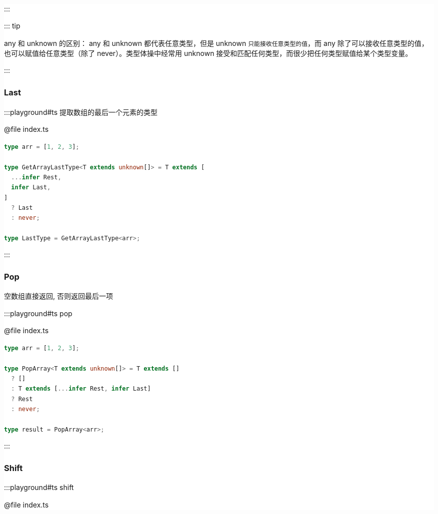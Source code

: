 :::

::: tip

any 和 unknown 的区别： any 和 unknown 都代表任意类型，但是 unknown `只能接收任意类型的值`，而 any 除了可以接收任意类型的值，也可以赋值给任意类型（除了 never）。类型体操中经常用 unknown 接受和匹配任何类型，而很少把任何类型赋值给某个类型变量。

:::

### Last

:::playground#ts 提取数组的最后一个元素的类型

@file index.ts

```ts
type arr = [1, 2, 3];

type GetArrayLastType<T extends unknown[]> = T extends [
  ...infer Rest,
  infer Last,
]
  ? Last
  : never;

type LastType = GetArrayLastType<arr>;
```

:::

### Pop

空数组直接返回, 否则返回最后一项

:::playground#ts pop

@file index.ts

```ts
type arr = [1, 2, 3];

type PopArray<T extends unknown[]> = T extends []
  ? []
  : T extends [...infer Rest, infer Last]
  ? Rest
  : never;

type result = PopArray<arr>;
```

:::

### Shift

:::playground#ts shift

@file index.ts
